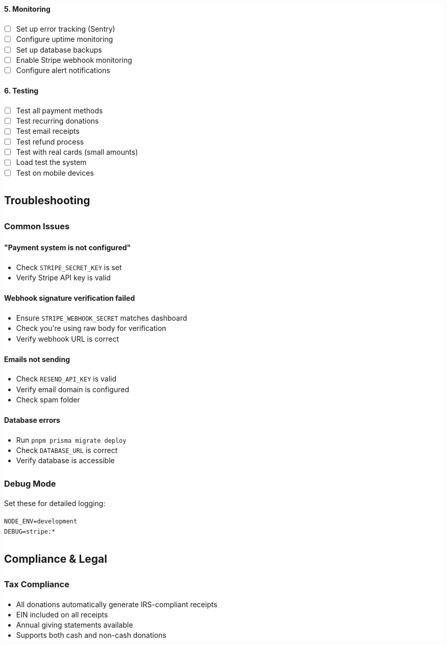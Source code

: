 #### 5. Monitoring
- [ ] Set up error tracking (Sentry)
- [ ] Configure uptime monitoring
- [ ] Set up database backups
- [ ] Enable Stripe webhook monitoring
- [ ] Configure alert notifications

#### 6. Testing
- [ ] Test all payment methods
- [ ] Test recurring donations
- [ ] Test email receipts
- [ ] Test refund process
- [ ] Test with real cards (small amounts)
- [ ] Load test the system
- [ ] Test on mobile devices

## Troubleshooting

### Common Issues

#### "Payment system is not configured"
- Check `STRIPE_SECRET_KEY` is set
- Verify Stripe API key is valid

#### Webhook signature verification failed
- Ensure `STRIPE_WEBHOOK_SECRET` matches dashboard
- Check you're using raw body for verification
- Verify webhook URL is correct

#### Emails not sending
- Check `RESEND_API_KEY` is valid
- Verify email domain is configured
- Check spam folder

#### Database errors
- Run `pnpm prisma migrate deploy`
- Check `DATABASE_URL` is correct
- Verify database is accessible

### Debug Mode
Set these for detailed logging:
```env
NODE_ENV=development
DEBUG=stripe:*
```

## Compliance & Legal

### Tax Compliance
- All donations automatically generate IRS-compliant receipts
- EIN included on all receipts
- Annual giving statements available
- Supports both cash and non-cash donations
